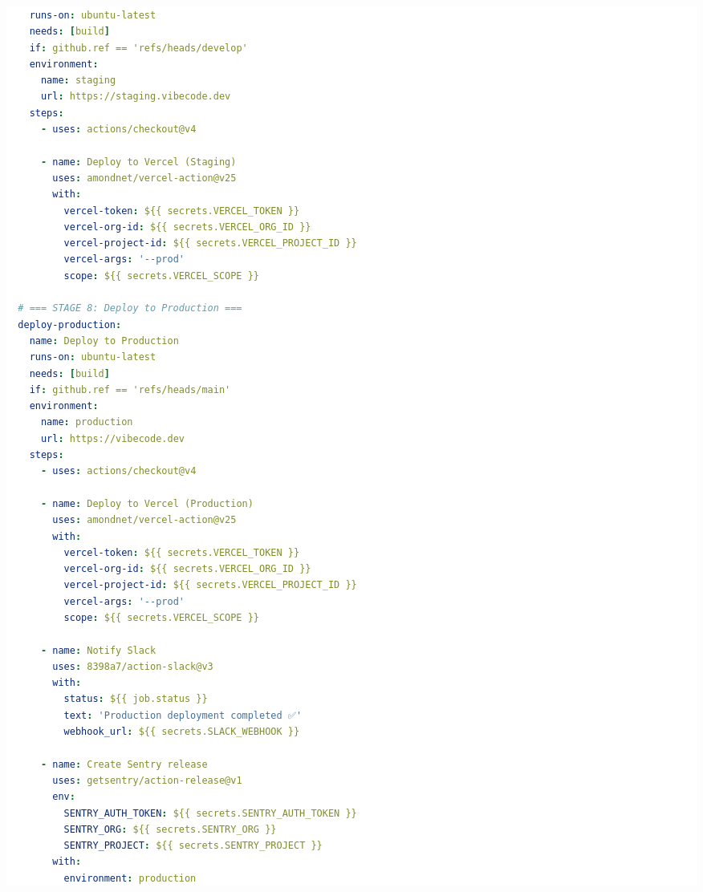 ```yaml
    runs-on: ubuntu-latest
    needs: [build]
    if: github.ref == 'refs/heads/develop'
    environment:
      name: staging
      url: https://staging.vibecode.dev
    steps:
      - uses: actions/checkout@v4
      
      - name: Deploy to Vercel (Staging)
        uses: amondnet/vercel-action@v25
        with:
          vercel-token: ${{ secrets.VERCEL_TOKEN }}
          vercel-org-id: ${{ secrets.VERCEL_ORG_ID }}
          vercel-project-id: ${{ secrets.VERCEL_PROJECT_ID }}
          vercel-args: '--prod'
          scope: ${{ secrets.VERCEL_SCOPE }}

  # === STAGE 8: Deploy to Production ===
  deploy-production:
    name: Deploy to Production
    runs-on: ubuntu-latest
    needs: [build]
    if: github.ref == 'refs/heads/main'
    environment:
      name: production
      url: https://vibecode.dev
    steps:
      - uses: actions/checkout@v4
      
      - name: Deploy to Vercel (Production)
        uses: amondnet/vercel-action@v25
        with:
          vercel-token: ${{ secrets.VERCEL_TOKEN }}
          vercel-org-id: ${{ secrets.VERCEL_ORG_ID }}
          vercel-project-id: ${{ secrets.VERCEL_PROJECT_ID }}
          vercel-args: '--prod'
          scope: ${{ secrets.VERCEL_SCOPE }}
      
      - name: Notify Slack
        uses: 8398a7/action-slack@v3
        with:
          status: ${{ job.status }}
          text: 'Production deployment completed ✅'
          webhook_url: ${{ secrets.SLACK_WEBHOOK }}
      
      - name: Create Sentry release
        uses: getsentry/action-release@v1
        env:
          SENTRY_AUTH_TOKEN: ${{ secrets.SENTRY_AUTH_TOKEN }}
          SENTRY_ORG: ${{ secrets.SENTRY_ORG }}
          SENTRY_PROJECT: ${{ secrets.SENTRY_PROJECT }}
        with:
          environment: production
```
